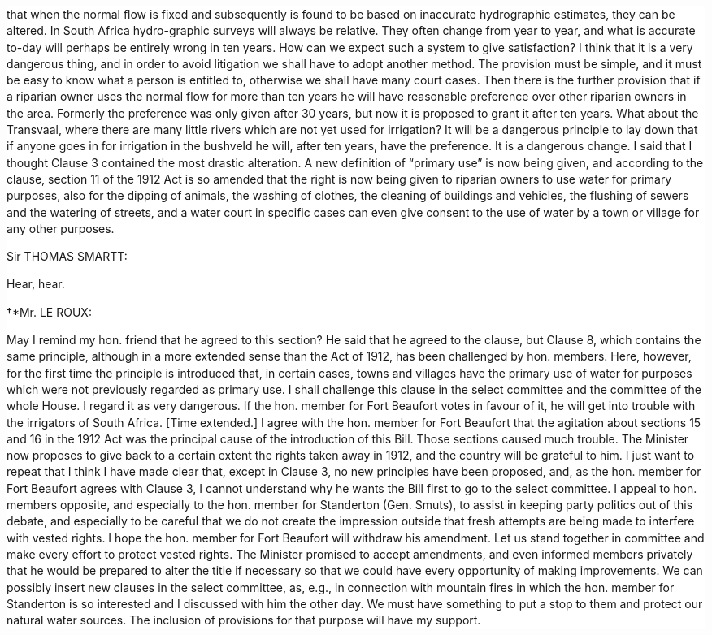that when the normal flow is fixed and subsequently is found to be based on inaccurate hydrographic estimates, they can be altered. In South Africa hydro-graphic surveys will always be relative. They often change from year to year, and what is accurate to-day will perhaps be entirely wrong in ten years. How can we expect such a system to give satisfaction? I think that it is a very dangerous thing, and in order to avoid litigation we shall have to adopt another method. The provision must be simple, and it must be easy to know what a person is entitled to, otherwise we shall have many court cases. Then there is the further provision that if a riparian owner uses the normal flow for more than ten years he will have reasonable preference over other riparian owners in the area. Formerly the preference was only given after 30 years, but now it is proposed to grant it after ten years. What about the Transvaal, where there are many little rivers which are not yet used for irrigation? It will be a dangerous principle to lay down that if anyone goes in for irrigation in the bushveld he will, after ten years, have the preference. It is a dangerous change. I said that I thought Clause 3 contained the most drastic alteration. A new definition of &#x201C;primary use&#x201D; is now being given, and according to the clause, section 11 of the 1912 Act is so amended that the right is now being given to riparian owners to use water for primary purposes, also for the dipping of animals, the washing of clothes, the cleaning of buildings and vehicles, the flushing of sewers and the watering of streets, and a water court in specific cases can even give consent to the use of water by a town or village for any other purposes.</p>

</speech>

<speech by="#thomas_smartt">

<from>Sir <person refersTo="hansard_za">THOMAS SMARTT</person>:</from>

<p>Hear, hear.</p>

</speech>

<speech by="#le_roux">

<from>&#x2020;*Mr. <person refersTo="hansard_za">LE ROUX</person>:</from>

<p>May I remind my hon. friend that he agreed to this section? He said that he agreed to the clause, but Clause 8, which contains the same principle, although in a more extended sense than the Act of 1912, has been challenged by hon. members. Here, however, for the first time the principle is introduced that, in certain cases, towns and villages have the primary use of water for purposes which were not previously regarded as primary use. I shall challenge this clause in the select committee and the committee of the whole House. I regard it as very dangerous. If the hon. member for Fort Beaufort votes in favour of it, he will get into trouble with the irrigators of South Africa. [Time extended.] I agree with the hon. member for Fort Beaufort that the agitation about sections <span class="col_1691-1692" refersTo="page_0912"/>15 and 16 in the 1912 Act was the principal cause of the introduction of this Bill. Those sections caused much trouble. The Minister now proposes to give back to a certain extent the rights taken away in 1912, and the country will be grateful to him. I just want to repeat that I think I have made clear that, except in Clause 3, no new principles have been proposed, and, as the hon. member for Fort Beaufort agrees with Clause 3, I cannot understand why he wants the Bill first to go to the select committee. I appeal to hon. members opposite, and especially to the hon. member for Standerton (Gen. Smuts), to assist in keeping party politics out of this debate, and especially to be careful that we do not create the impression outside that fresh attempts are being made to interfere with vested rights. I hope the hon. member for Fort Beaufort will withdraw his amendment. Let us stand together in committee and make every effort to protect vested rights. The Minister promised to accept amendments, and even informed members privately that he would be prepared to alter the title if necessary so that we could have every opportunity of making improvements. We can possibly insert new clauses in the select committee, as, e.g., in connection with mountain fires in which the hon. member for Standerton is so interested and I discussed with him the other day. We must have something to put a stop to them and protect our natural water sources. The inclusion of provisions for that purpose will have my support.</p>
